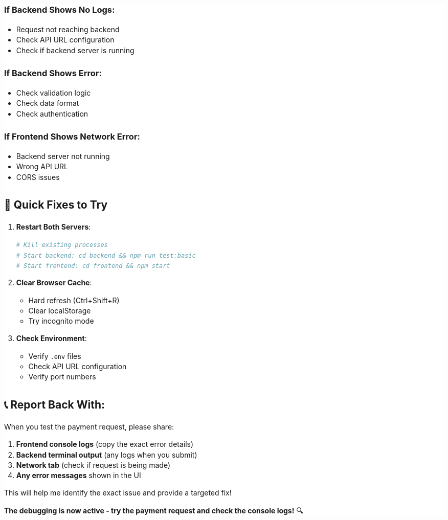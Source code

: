### If Backend Shows No Logs:
- Request not reaching backend
- Check API URL configuration
- Check if backend server is running

### If Backend Shows Error:
- Check validation logic
- Check data format
- Check authentication

### If Frontend Shows Network Error:
- Backend server not running
- Wrong API URL
- CORS issues

## 🔧 Quick Fixes to Try

1. **Restart Both Servers**:
   ```bash
   # Kill existing processes
   # Start backend: cd backend && npm run test:basic
   # Start frontend: cd frontend && npm start
   ```

2. **Clear Browser Cache**:
   - Hard refresh (Ctrl+Shift+R)
   - Clear localStorage
   - Try incognito mode

3. **Check Environment**:
   - Verify `.env` files
   - Check API URL configuration
   - Verify port numbers

## 📞 Report Back With:

When you test the payment request, please share:
1. **Frontend console logs** (copy the exact error details)
2. **Backend terminal output** (any logs when you submit)
3. **Network tab** (check if request is being made)
4. **Any error messages** shown in the UI

This will help me identify the exact issue and provide a targeted fix!

**The debugging is now active - try the payment request and check the console logs!** 🔍
